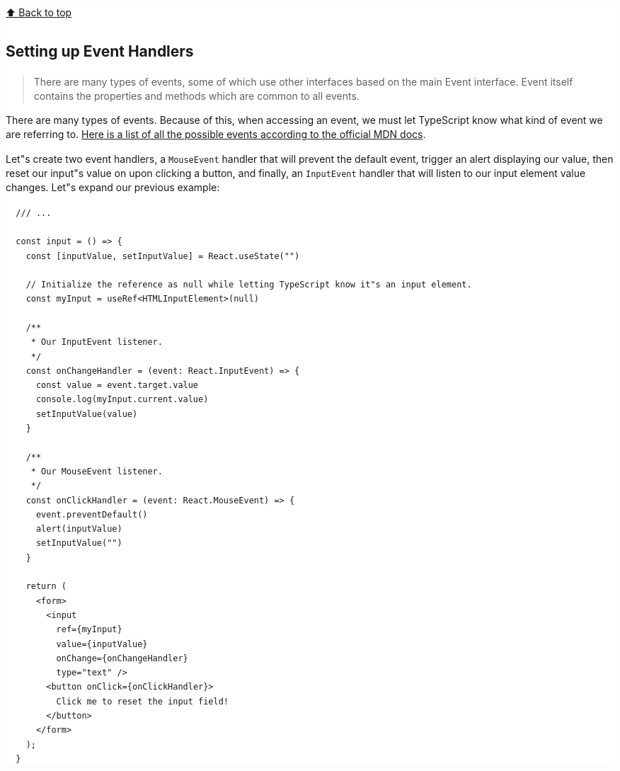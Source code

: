 
[⬆️ Back to top](#table-of-contents)<br>

<a id="setting-up-event-references"></a>

## Setting up Event Handlers

> There are many types of events, some of which use other interfaces based on the main Event interface. Event itself contains the properties and methods which are common to all events.

There are many types of events. Because of this, when accessing an event, we must let TypeScript know what kind of event we are referring to. [Here is a list of all the possible events according to the official MDN docs](https://developer.mozilla.org/en-US/docs/Web/API/Event#Introduction).

Let"s create two event handlers, a `MouseEvent` handler that will prevent the default event, trigger an alert displaying our value, then reset our input"s value on upon clicking a button, and finally, an `InputEvent` handler that will listen to our input element value changes. Let"s expand our previous example:

```tsx
  /// ...
  
  const input = () => {
    const [inputValue, setInputValue] = React.useState("")

    // Initialize the reference as null while letting TypeScript know it"s an input element.
    const myInput = useRef<HTMLInputElement>(null)

    /**
     * Our InputEvent listener.
     */
    const onChangeHandler = (event: React.InputEvent) => {
      const value = event.target.value
      console.log(myInput.current.value)
      setInputValue(value)
    }

    /**
     * Our MouseEvent listener.
     */
    const onClickHandler = (event: React.MouseEvent) => {
      event.preventDefault()
      alert(inputValue)
      setInputValue("")
    }

    return (
      <form>
        <input
          ref={myInput}
          value={inputValue}
          onChange={onChangeHandler}
          type="text" />
        <button onClick={onClickHandler}>
          Click me to reset the input field!
        </button>
      </form>
    );
  }
```


  [propName: string]: any;
  [propName: string]: any;